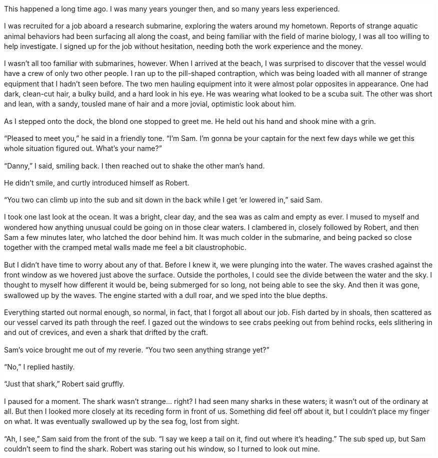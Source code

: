  This happened a long time ago. I was many years younger then, and so many years less experienced. 

I was recruited for a job aboard a research submarine, exploring the waters around my hometown. Reports of strange aquatic animal behaviors had been surfacing all along the coast, and being familiar with the field of marine biology, I was all too willing to help investigate. I signed up for the job without hesitation, needing both the work experience and the money.

I wasn’t all too familiar with submarines, however. When I arrived at the beach, I was surprised to discover that the vessel would have a crew of only two other people. I ran up to the pill-shaped contraption, which was being loaded with all manner of strange equipment that I hadn’t seen before. The two men hauling equipment into it were almost polar opposites in appearance. One had dark, clean-cut hair, a bulky build, and a hard look in his eye. He was wearing what looked to be a scuba suit. The other was short and lean, with a sandy, tousled mane of hair and a more jovial, optimistic look about him. 

As I stepped onto the dock, the blond one stopped to greet me. He held out his hand and shook mine with a grin. 

“Pleased to meet you,” he said in a friendly tone. “I’m Sam. I’m gonna be your captain for the next few days while we get this whole situation figured out. What’s your name?”

“Danny,” I said, smiling back. I then reached out to shake the other man’s hand. 

He didn’t smile, and curtly introduced himself as Robert. 

“You two can climb up into the sub and sit down in the back while I get ‘er lowered in,” said Sam. 

I took one last look at the ocean. It was a bright, clear day, and the sea was as calm and empty as ever. I mused to myself and wondered how anything unusual could be going on in those clear waters. I clambered in, closely followed by Robert, and then Sam a few minutes later, who latched the door behind him. It was much colder in the submarine, and being packed so close together with the cramped metal walls made me feel a bit claustrophobic. 

But I didn’t have time to worry about any of that. Before I knew it, we were plunging into the water. The waves crashed against the front window as we hovered just above the surface. Outside the portholes, I could see the divide between the water and the sky. I thought to myself how different it would be, being submerged for so long, not being able to see the sky. And then it was gone, swallowed up by the waves. The engine started with a dull roar, and we sped into the blue depths. 

Everything started out normal enough, so normal, in fact, that I forgot all about our job. Fish darted by in shoals, then scattered as our vessel carved its path through the reef. I gazed out the windows to see crabs peeking out from behind rocks, eels slithering in and out of crevices, and even a shark that drifted by the craft. 

Sam’s voice brought me out of my reverie. “You two seen anything strange yet?” 

“No,” I replied hastily. 

“Just that shark,” Robert said gruffly. 

I paused for a moment. The shark wasn’t strange… right? I had seen many sharks in these waters; it wasn’t out of the ordinary at all. But then I looked more closely at its receding form in front of us. Something did feel off about it, but I couldn’t place my finger on what. It was eventually swallowed up by the sea fog, lost from sight. 

“Ah, I see,” Sam said from the front of the sub. “I say we keep a tail on it, find out where it’s heading.” The sub sped up, but Sam couldn’t seem to find the shark. Robert was staring out his window, so I turned to look out mine. 

